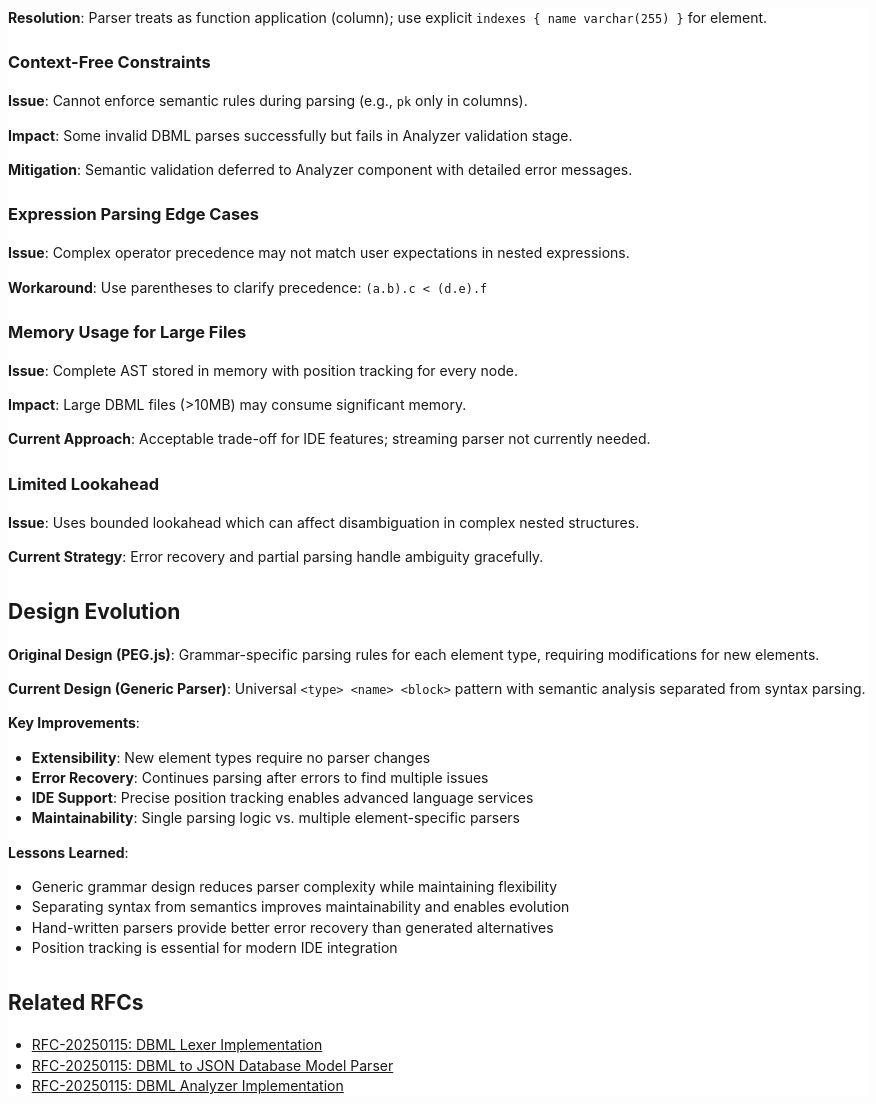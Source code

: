 **Resolution**: Parser treats as function application (column); use explicit `indexes { name varchar(255) }` for element.

### Context-Free Constraints

**Issue**: Cannot enforce semantic rules during parsing (e.g., `pk` only in columns).

**Impact**: Some invalid DBML parses successfully but fails in Analyzer validation stage.

**Mitigation**: Semantic validation deferred to Analyzer component with detailed error messages.

### Expression Parsing Edge Cases

**Issue**: Complex operator precedence may not match user expectations in nested expressions.

**Workaround**: Use parentheses to clarify precedence: `(a.b).c < (d.e).f`

### Memory Usage for Large Files

**Issue**: Complete AST stored in memory with position tracking for every node.

**Impact**: Large DBML files (>10MB) may consume significant memory.

**Current Approach**: Acceptable trade-off for IDE features; streaming parser not currently needed.

### Limited Lookahead

**Issue**: Uses bounded lookahead which can affect disambiguation in complex nested structures.

**Current Strategy**: Error recovery and partial parsing handle ambiguity gracefully.

## Design Evolution

**Original Design (PEG.js)**: Grammar-specific parsing rules for each element type, requiring modifications for new elements.

**Current Design (Generic Parser)**: Universal `<type> <name> <block>` pattern with semantic analysis separated from syntax parsing.

**Key Improvements**:
- **Extensibility**: New element types require no parser changes
- **Error Recovery**: Continues parsing after errors to find multiple issues
- **IDE Support**: Precise position tracking enables advanced language services
- **Maintainability**: Single parsing logic vs. multiple element-specific parsers

**Lessons Learned**:
- Generic grammar design reduces parser complexity while maintaining flexibility
- Separating syntax from semantics improves maintainability and enables evolution
- Hand-written parsers provide better error recovery than generated alternatives
- Position tracking is essential for modern IDE integration

## Related RFCs
- [RFC-20250115: DBML Lexer Implementation](rfc-20250115-dbml-lexer.md)
- [RFC-20250115: DBML to JSON Database Model Parser](rfc-20250115-dbml-to-json-parser.md)
- [RFC-20250115: DBML Analyzer Implementation](rfc-20250115-dbml-analyzer.md)